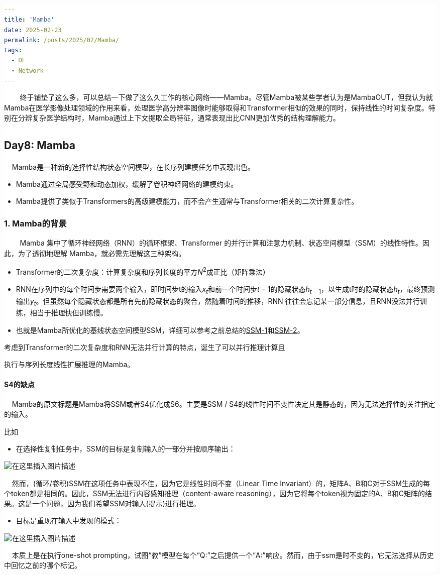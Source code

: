 ```yaml
---
title: 'Mamba'
date: 2025-02-23
permalink: /posts/2025/02/Mamba/
tags:
  - DL
  - Network
---
```


        终于铺垫了这么多，可以总结一下做了这么久工作的核心网络——Mamba。尽管Mamba被某些学者认为是MambaOUT，但我认为就Mamba在医学影像处理领域的作用来看，处理医学高分辨率图像时能够取得和Transformer相似的效果的同时，保持线性的时间复杂度。特别在分辨复杂医学结构时，Mamba通过上下文提取全局特征，通常表现出比CNN更加优秀的结构理解能力。

## Day8: Mamba

    Mamba是一种新的选择性结构状态空间模型，在长序列建模任务中表现出色。

* Mamba通过全局感受野和动态加权，缓解了卷积神经网络的建模约束。

* Mamba提供了类似于Transformers的高级建模能力，而不会产生通常与Transformer相关的二次计算复杂性。

### 1. Mamba的背景

        Mamba 集中了循环神经网络（RNN）的循环框架、Transformer 的并行计算和注意力机制、状态空间模型（SSM）的线性特性。因此，为了透彻地理解 Mamba，就必需先理解这三种架构。

* Transformer的二次复杂度：计算复杂度和序列长度的平方$N^2$成正比（矩阵乘法）

* RNN在序列中的每个时间步需要两个输入，即时间步t的输入$x_t$和前一个时间步$t-1$的隐藏状态$h_{t-1}$，以生成t时的隐藏状态$h_t$，最终预测输出$y_t$。但虽然每个隐藏状态都是所有先前隐藏状态的聚合，然随着时间的推移，RNN 往往会忘记某一部分信息，且RNN没法并行训练，相当于推理快但训练慢。

* 也就是Mamba所优化的基线状态空间模型SSM，详细可以参考之前总结的[SSM-1](https://jiacheng-han.github.io/posts/2025/02/SSM-1/)和[SSM-2](https://jiacheng-han.github.io/posts/2025/02/SSM/)。

考虑到Transformer的二次复杂度和RNN无法并行计算的特点，诞生了可以并行推理计算且

执行与序列长度线性扩展推理的Mamba。

#### S4的缺点

    Mamba的原文标题是Mamba将SSM或者S4优化成S6。主要是SSM / S4的线性时间不变性决定其是静态的，因为无法选择性的关注指定的输入。

比如

* 在选择性复制任务中，SSM的目标是复制输入的一部分并按顺序输出：

![在这里插入图片描述](https://i-blog.csdnimg.cn/blog_migrate/10d7731ced84acbaf3dd994ad85c0cca.png#pic_center)

    然而，(循环/卷积)SSM在这项任务中表现不佳，因为它是线性时间不变（Linear Time Invariant）的，矩阵A、B和C对于SSM生成的每个token都是相同的。因此，SSM无法进行内容感知推理（content-aware reasoning），因为它将每个token视为固定的A、B和C矩阵的结果。这是一个问题，因为我们希望SSM对输入(提示)进行推理。

* 目标是重现在输入中发现的模式：

![在这里插入图片描述](https://i-blog.csdnimg.cn/blog_migrate/7d3fa6604053090159ace9a1a782160b.png#pic_center)

    本质上是在执行one-shot prompting，试图“教”模型在每个“Q:”之后提供一个“A:”响应。然而，由于ssm是时不变的，它无法选择从历史中回忆之前的哪个标记。
